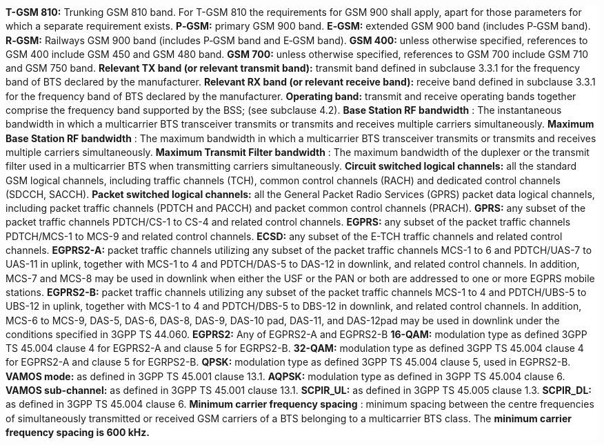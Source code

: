 **T-GSM 810:** Trunking GSM 810 band. For T-GSM 810 the requirements for GSM
900 shall apply, apart for those parameters for which a separate requirement
exists.
**P‑GSM:** primary GSM 900 band.
**E‑GSM:** extended GSM 900 band (includes P‑GSM band).
**R‑GSM:** Railways GSM 900 band (includes P‑GSM band and E‑GSM band).
**GSM 400:** unless otherwise specified, references to GSM 400 include GSM 450
and GSM 480 band.
**GSM 700:** unless otherwise specified, references to GSM 700 include GSM 710
and GSM 750 band.
**Relevant TX band (or relevant transmit band):** transmit band defined in
subclause 3.3.1 for the frequency band of BTS declared by the manufacturer.
**Relevant RX band (or relevant receive band):** receive band defined in
subclause 3.3.1 for the frequency band of BTS declared by the manufacturer.
**Operating band:** transmit and receive operating bands together comprise the
frequency band supported by the BSS; (see subclause 4.2).
**Base Station RF bandwidth** : The instantaneous bandwidth in which a
multicarrier BTS transceiver transmits or transmits and receives multiple
carriers simultaneously.
**Maximum Base Station RF bandwidth** : The maximum bandwidth in which a
multicarrier BTS transceiver transmits or transmits and receives multiple
carriers simultaneously.
**Maximum Transmit Filter bandwidth** : The maximum bandwidth of the duplexer
or the transmit filter used in a multicarrier BTS when transmitting carriers
simultaneously.
**Circuit switched logical channels:** all the standard GSM logical channels,
including traffic channels (TCH), common control channels (RACH) and dedicated
control channels (SDCCH, SACCH).
**Packet switched logical channels:** all the General Packet Radio Services
(GPRS) packet data logical channels, including packet traffic channels (PDTCH
and PACCH) and packet common control channels (PRACH).
**GPRS:** any subset of the packet traffic channels PDTCH/CS-1 to CS-4 and
related control channels.
**EGPRS:** any subset of the packet traffic channels PDTCH/MCS-1 to MCS-9 and
related control channels.
**ECSD:** any subset of the E-TCH traffic channels and related control
channels.
**EGPRS2-A:** packet traffic channels utilizing any subset of the packet
traffic channels MCS-1 to 6 and PDTCH/UAS-7 to UAS-11 in uplink, together with
MCS-1 to 4 and PDTCH/DAS-5 to DAS-12 in downlink, and related control
channels. In addition, MCS-7 and MCS-8 may be used in downlink when either the
USF or the PAN or both are addressed to one or more EGPRS mobile stations.
**EGPRS2-B:** packet traffic channels utilizing any subset of the packet
traffic channels MCS-1 to 4 and PDTCH/UBS-5 to UBS-12 in uplink, together with
MCS-1 to 4 and PDTCH/DBS-5 to DBS-12 in downlink, and related control
channels. In addition, MCS-6 to MCS-9, DAS-5, DAS-6, DAS-8, DAS-9, DAS-10 pad,
DAS-11, and DAS-12pad may be used in downlink under the conditions specified
in 3GPP TS 44.060.
**EGPRS2:** Any of EGPRS2-A and EGPRS2-B
**16-QAM:** modulation type as defined 3GPP TS 45.004 clause 4 for EGPRS2-A
and clause 5 for EGRPS2-B.
**32-QAM:** modulation type as defined 3GPP TS 45.004 clause 4 for EGPRS2-A
and clause 5 for EGRPS2-B.
**QPSK:** modulation type as defined 3GPP TS 45.004 clause 5, used in
EGPRS2-B.
**VAMOS mode:** as defined in 3GPP TS 45.001 clause 13.1.
**AQPSK:** modulation type as defined in 3GPP TS 45.004 clause 6.
**VAMOS sub-channel:** as defined in 3GPP TS 45.001 clause 13.1.
**SCPIR_UL:** as defined in 3GPP TS 45.005 clause 1.3.
**SCPIR_DL:** as defined in 3GPP TS 45.004 clause 6.
**Minimum carrier frequency spacing** : minimum spacing between the centre
frequencies of simultaneously transmitted or received GSM carriers of a BTS
belonging to a multicarrier BTS class. The **minimum carrier frequency spacing
is 600 kHz.**